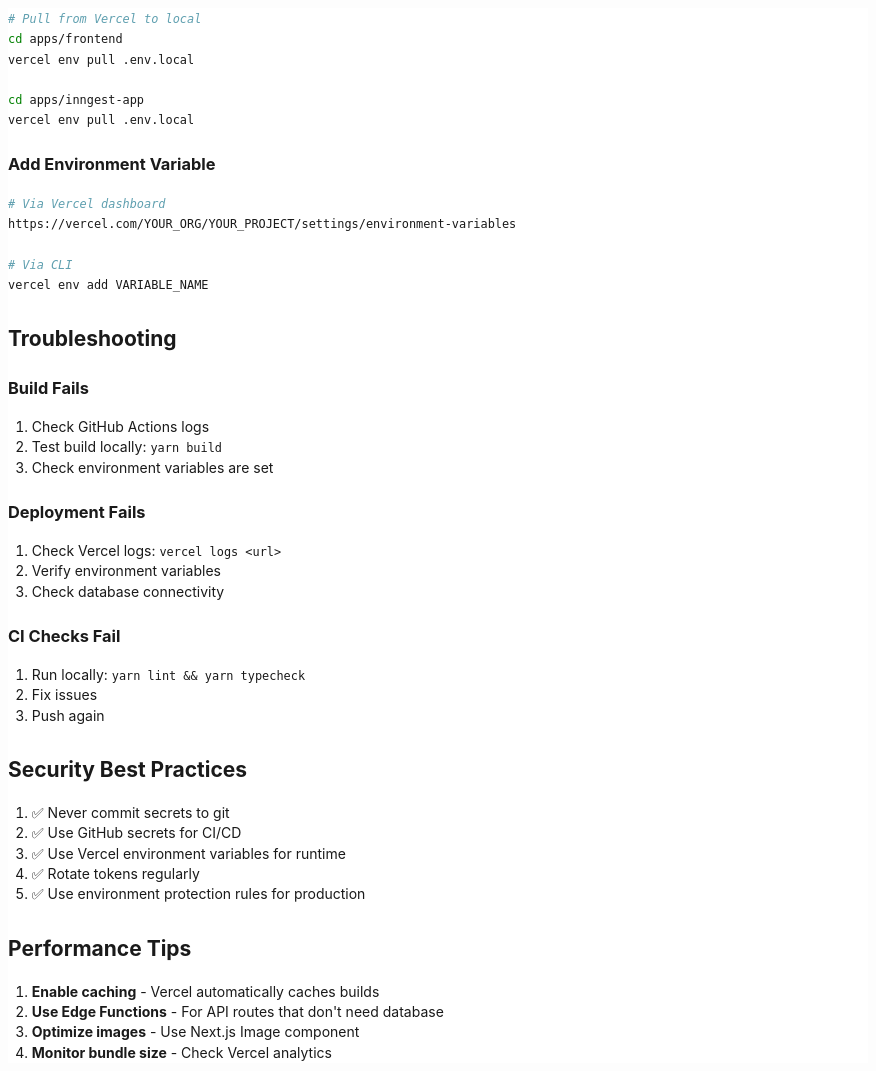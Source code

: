 ```bash
# Pull from Vercel to local
cd apps/frontend
vercel env pull .env.local

cd apps/inngest-app
vercel env pull .env.local
```

### Add Environment Variable

```bash
# Via Vercel dashboard
https://vercel.com/YOUR_ORG/YOUR_PROJECT/settings/environment-variables

# Via CLI
vercel env add VARIABLE_NAME
```

## Troubleshooting

### Build Fails

1. Check GitHub Actions logs
2. Test build locally: `yarn build`
3. Check environment variables are set

### Deployment Fails

1. Check Vercel logs: `vercel logs <url>`
2. Verify environment variables
3. Check database connectivity

### CI Checks Fail

1. Run locally: `yarn lint && yarn typecheck`
2. Fix issues
3. Push again

## Security Best Practices

1. ✅ Never commit secrets to git
2. ✅ Use GitHub secrets for CI/CD
3. ✅ Use Vercel environment variables for runtime
4. ✅ Rotate tokens regularly
5. ✅ Use environment protection rules for production

## Performance Tips

1. **Enable caching** - Vercel automatically caches builds
2. **Use Edge Functions** - For API routes that don't need database
3. **Optimize images** - Use Next.js Image component
4. **Monitor bundle size** - Check Vercel analytics
